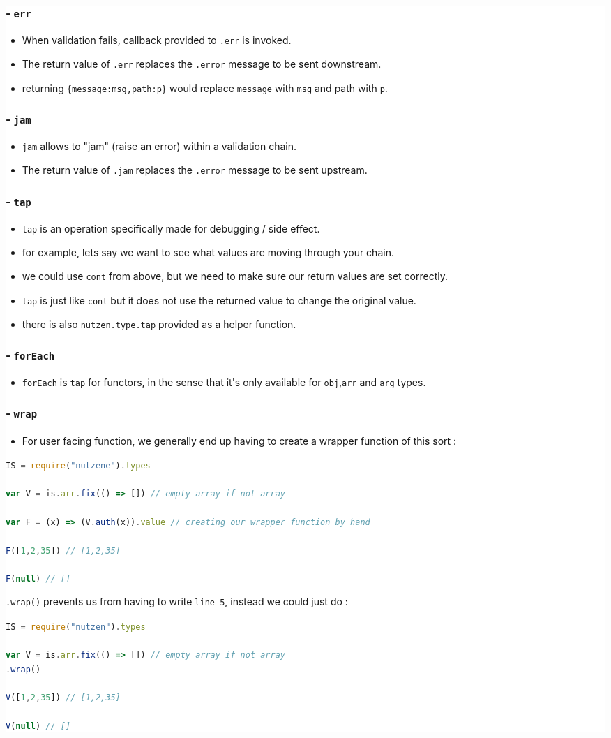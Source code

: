 ### - `err`

- When validation fails, callback provided to `.err` is invoked.

- The return value of `.err` replaces the `.error` message to be sent downstream.

- returning `{message:msg,path:p}` would replace `message` with `msg` and path with `p`.

### - `jam`

- `jam` allows to "jam" (raise an error) within a validation chain.

- The return value of `.jam` replaces the `.error` message to be sent upstream.

### - `tap`

- `tap` is an operation specifically made for debugging / side effect.

- for example, lets say we want to see what values are moving through your chain.

- we could use `cont` from above, but we need to make sure our return values are set correctly.

- `tap` is just like `cont` but it does not use the returned value to change the original value.

- there is also `nutzen.type.tap` provided as a helper function.

### - `forEach`

- `forEach` is `tap` for functors, in the sense that it's only available for `obj`,`arr` and `arg` types.

### - `wrap`

- For user facing function, we generally end up having to create a wrapper function of this sort :

```js
IS = require("nutzene").types

var V = is.arr.fix(() => []) // empty array if not array

var F = (x) => (V.auth(x)).value // creating our wrapper function by hand

F([1,2,35]) // [1,2,35]

F(null) // []
```

`.wrap()` prevents us from having to write `line 5`, instead we could just do :

```js
IS = require("nutzen").types

var V = is.arr.fix(() => []) // empty array if not array
.wrap()

V([1,2,35]) // [1,2,35]

V(null) // []
```
